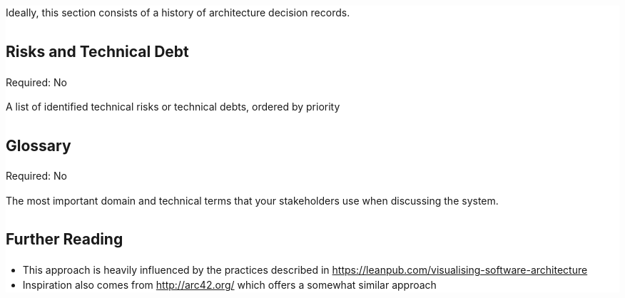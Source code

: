 Ideally, this section consists of a history of architecture decision records.

## Risks and Technical Debt

Required: No

A list of identified technical risks or technical debts, ordered by priority

## Glossary

Required: No

The most important domain and technical terms that your stakeholders use when discussing the system.

## Further Reading

* This approach is heavily influenced by the practices described in https://leanpub.com/visualising-software-architecture
* Inspiration also comes from http://arc42.org/ which offers a somewhat similar approach
